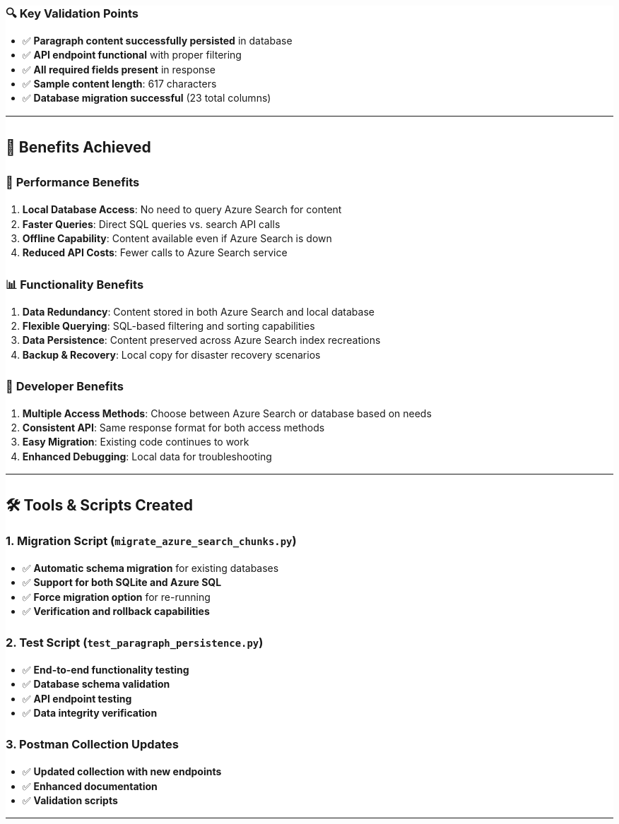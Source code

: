 ### 🔍 **Key Validation Points**
- ✅ **Paragraph content successfully persisted** in database
- ✅ **API endpoint functional** with proper filtering
- ✅ **All required fields present** in response
- ✅ **Sample content length**: 617 characters
- ✅ **Database migration successful** (23 total columns)

---

## 🎯 **Benefits Achieved**

### 🚀 **Performance Benefits**
1. **Local Database Access**: No need to query Azure Search for content
2. **Faster Queries**: Direct SQL queries vs. search API calls
3. **Offline Capability**: Content available even if Azure Search is down
4. **Reduced API Costs**: Fewer calls to Azure Search service

### 📊 **Functionality Benefits**
1. **Data Redundancy**: Content stored in both Azure Search and local database
2. **Flexible Querying**: SQL-based filtering and sorting capabilities
3. **Data Persistence**: Content preserved across Azure Search index recreations
4. **Backup & Recovery**: Local copy for disaster recovery scenarios

### 🔧 **Developer Benefits**
1. **Multiple Access Methods**: Choose between Azure Search or database based on needs
2. **Consistent API**: Same response format for both access methods
3. **Easy Migration**: Existing code continues to work
4. **Enhanced Debugging**: Local data for troubleshooting

---

## 🛠️ **Tools & Scripts Created**

### 1. **Migration Script** (`migrate_azure_search_chunks.py`)
- ✅ **Automatic schema migration** for existing databases
- ✅ **Support for both SQLite and Azure SQL**
- ✅ **Force migration option** for re-running
- ✅ **Verification and rollback capabilities**

### 2. **Test Script** (`test_paragraph_persistence.py`)
- ✅ **End-to-end functionality testing**
- ✅ **Database schema validation**
- ✅ **API endpoint testing**
- ✅ **Data integrity verification**

### 3. **Postman Collection Updates**
- ✅ **Updated collection with new endpoints**
- ✅ **Enhanced documentation**
- ✅ **Validation scripts**

---